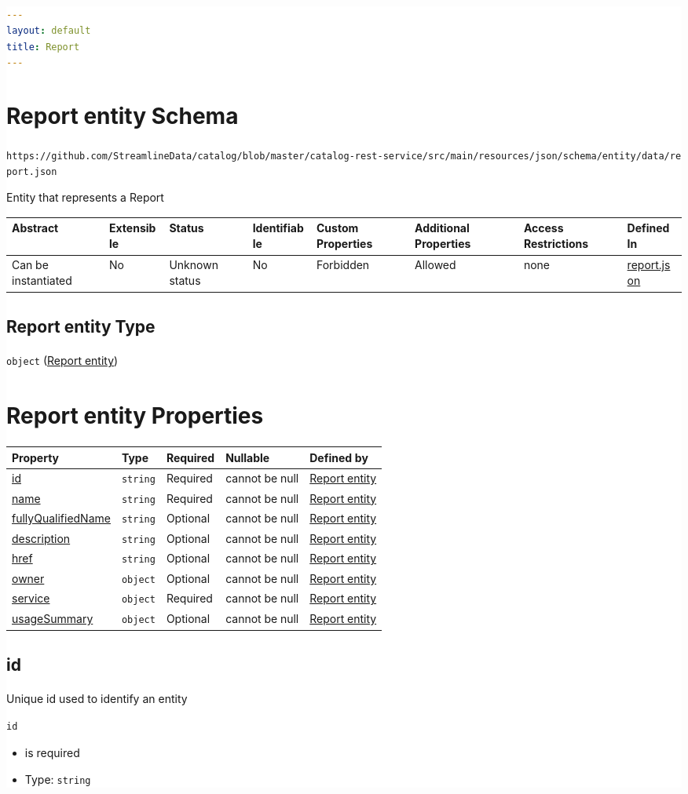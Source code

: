 ```yaml
---
layout: default
title: Report
---
```

# Report entity Schema

```txt
https://github.com/StreamlineData/catalog/blob/master/catalog-rest-service/src/main/resources/json/schema/entity/data/report.json
```

Entity that represents a Report

| Abstract            | Extensible | Status         | Identifiable | Custom Properties | Additional Properties | Access Restrictions | Defined In                                                           |
| :------------------ | :--------- | :------------- | :----------- | :---------------- | :-------------------- | :------------------ | :------------------------------------------------------------------- |
| Can be instantiated | No         | Unknown status | No           | Forbidden         | Allowed               | none                | [report.json](../out/entity/data/report.json "open original schema") |

## Report entity Type

`object` ([Report entity](report.md))

# Report entity Properties

| Property                                  | Type     | Required | Nullable       | Defined by                                                                                                                                                                                                                  |
| :---------------------------------------- | :------- | :------- | :------------- | :-------------------------------------------------------------------------------------------------------------------------------------------------------------------------------------------------------------------------- |
| [id](#id)                                 | `string` | Required | cannot be null | [Report entity](common-definitions-uuid.md "https://github.com/StreamlineData/catalog/blob/master/catalog-rest-service/src/main/resources/json/schema/entity/data/report.json#/properties/id")                              |
| [name](#name)                             | `string` | Required | cannot be null | [Report entity](report-properties-name.md "https://github.com/StreamlineData/catalog/blob/master/catalog-rest-service/src/main/resources/json/schema/entity/data/report.json#/properties/name")                             |
| [fullyQualifiedName](#fullyqualifiedname) | `string` | Optional | cannot be null | [Report entity](report-properties-fullyqualifiedname.md "https://github.com/StreamlineData/catalog/blob/master/catalog-rest-service/src/main/resources/json/schema/entity/data/report.json#/properties/fullyQualifiedName") |
| [description](#description)               | `string` | Optional | cannot be null | [Report entity](report-properties-description.md "https://github.com/StreamlineData/catalog/blob/master/catalog-rest-service/src/main/resources/json/schema/entity/data/report.json#/properties/description")               |
| [href](#href)                             | `string` | Optional | cannot be null | [Report entity](common-definitions-href.md "https://github.com/StreamlineData/catalog/blob/master/catalog-rest-service/src/main/resources/json/schema/entity/data/report.json#/properties/href")                            |
| [owner](#owner)                           | `object` | Optional | cannot be null | [Report entity](common-definitions-entityreference.md "https://github.com/StreamlineData/catalog/blob/master/catalog-rest-service/src/main/resources/json/schema/entity/data/report.json#/properties/owner")                |
| [service](#service)                       | `object` | Required | cannot be null | [Report entity](common-definitions-entityreference.md "https://github.com/StreamlineData/catalog/blob/master/catalog-rest-service/src/main/resources/json/schema/entity/data/report.json#/properties/service")              |
| [usageSummary](#usagesummary)             | `object` | Optional | cannot be null | [Report entity](common-definitions-usagedetails.md "https://github.com/StreamlineData/catalog/blob/master/catalog-rest-service/src/main/resources/json/schema/entity/data/report.json#/properties/usageSummary")            |

## id

Unique id used to identify an entity

`id`

*   is required

*   Type: `string`
